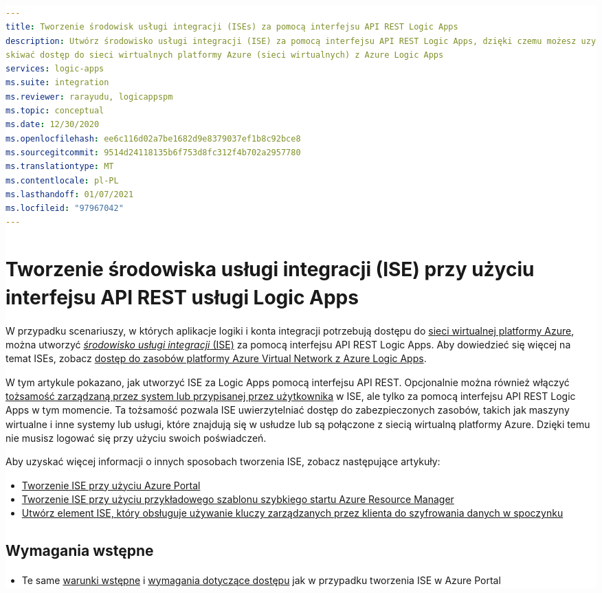 ```yaml
---
title: Tworzenie środowisk usługi integracji (ISEs) za pomocą interfejsu API REST Logic Apps
description: Utwórz środowisko usługi integracji (ISE) za pomocą interfejsu API REST Logic Apps, dzięki czemu możesz uzyskiwać dostęp do sieci wirtualnych platformy Azure (sieci wirtualnych) z Azure Logic Apps
services: logic-apps
ms.suite: integration
ms.reviewer: rarayudu, logicappspm
ms.topic: conceptual
ms.date: 12/30/2020
ms.openlocfilehash: ee6c116d02a7be1682d9e8379037ef1b8c92bce8
ms.sourcegitcommit: 9514d24118135b6f753d8fc312f4b702a2957780
ms.translationtype: MT
ms.contentlocale: pl-PL
ms.lasthandoff: 01/07/2021
ms.locfileid: "97967042"
---
```

# <a name="create-an-integration-service-environment-ise-by-using-the-logic-apps-rest-api"></a>Tworzenie środowiska usługi integracji (ISE) przy użyciu interfejsu API REST usługi Logic Apps

W przypadku scenariuszy, w których aplikacje logiki i konta integracji potrzebują dostępu do [sieci wirtualnej platformy Azure](../virtual-network/virtual-networks-overview.md), można utworzyć [ *środowisko usługi integracji* (ISE)](../logic-apps/connect-virtual-network-vnet-isolated-environment-overview.md) za pomocą interfejsu API REST Logic Apps. Aby dowiedzieć się więcej na temat ISEs, zobacz [dostęp do zasobów platformy Azure Virtual Network z Azure Logic Apps](connect-virtual-network-vnet-isolated-environment-overview.md).

W tym artykule pokazano, jak utworzyć ISE za Logic Apps pomocą interfejsu API REST. Opcjonalnie można również włączyć [tożsamość zarządzaną przez system lub przypisanej przez użytkownika](../active-directory/managed-identities-azure-resources/overview.md#managed-identity-types) w ISE, ale tylko za pomocą interfejsu API REST Logic Apps w tym momencie. Ta tożsamość pozwala ISE uwierzytelniać dostęp do zabezpieczonych zasobów, takich jak maszyny wirtualne i inne systemy lub usługi, które znajdują się w usłudze lub są połączone z siecią wirtualną platformy Azure. Dzięki temu nie musisz logować się przy użyciu swoich poświadczeń.

Aby uzyskać więcej informacji o innych sposobach tworzenia ISE, zobacz następujące artykuły:

* [Tworzenie ISE przy użyciu Azure Portal](../logic-apps/connect-virtual-network-vnet-isolated-environment.md)
* [Tworzenie ISE przy użyciu przykładowego szablonu szybkiego startu Azure Resource Manager](https://github.com/Azure/azure-quickstart-templates/tree/master/201-integration-service-environment)
* [Utwórz element ISE, który obsługuje używanie kluczy zarządzanych przez klienta do szyfrowania danych w spoczynku](customer-managed-keys-integration-service-environment.md)

## <a name="prerequisites"></a>Wymagania wstępne

* Te same [warunki wstępne](../logic-apps/connect-virtual-network-vnet-isolated-environment.md#prerequisites) i [wymagania dotyczące dostępu](../logic-apps/connect-virtual-network-vnet-isolated-environment.md#enable-access) jak w przypadku tworzenia ISE w Azure Portal
